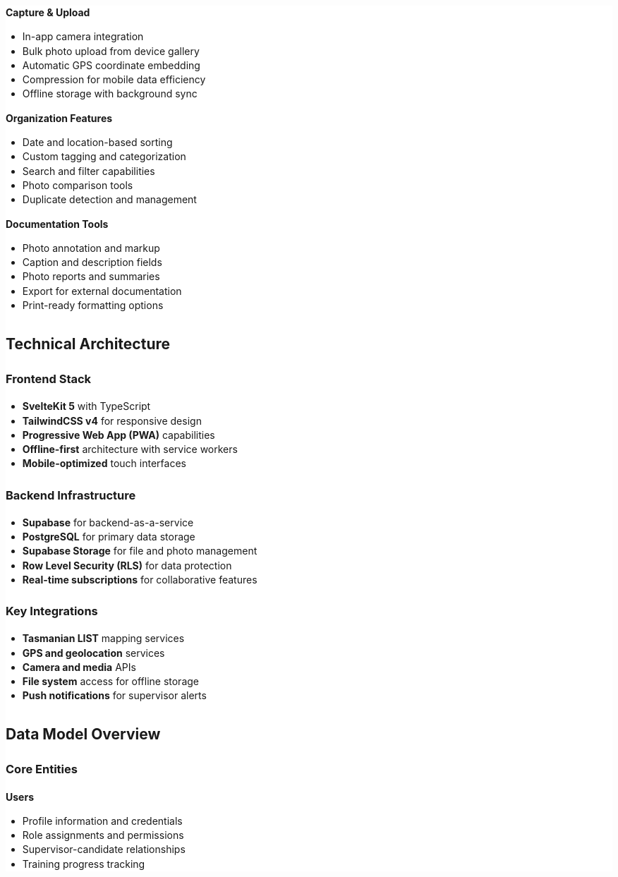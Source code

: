 **Capture & Upload**
- In-app camera integration
- Bulk photo upload from device gallery
- Automatic GPS coordinate embedding
- Compression for mobile data efficiency
- Offline storage with background sync

**Organization Features**
- Date and location-based sorting
- Custom tagging and categorization
- Search and filter capabilities
- Photo comparison tools
- Duplicate detection and management

**Documentation Tools**
- Photo annotation and markup
- Caption and description fields
- Photo reports and summaries
- Export for external documentation
- Print-ready formatting options

## Technical Architecture

### Frontend Stack
- **SvelteKit 5** with TypeScript
- **TailwindCSS v4** for responsive design
- **Progressive Web App (PWA)** capabilities
- **Offline-first** architecture with service workers
- **Mobile-optimized** touch interfaces

### Backend Infrastructure
- **Supabase** for backend-as-a-service
- **PostgreSQL** for primary data storage
- **Supabase Storage** for file and photo management
- **Row Level Security (RLS)** for data protection
- **Real-time subscriptions** for collaborative features

### Key Integrations
- **Tasmanian LIST** mapping services
- **GPS and geolocation** services
- **Camera and media** APIs
- **File system** access for offline storage
- **Push notifications** for supervisor alerts

## Data Model Overview

### Core Entities

**Users**
- Profile information and credentials
- Role assignments and permissions
- Supervisor-candidate relationships
- Training progress tracking
